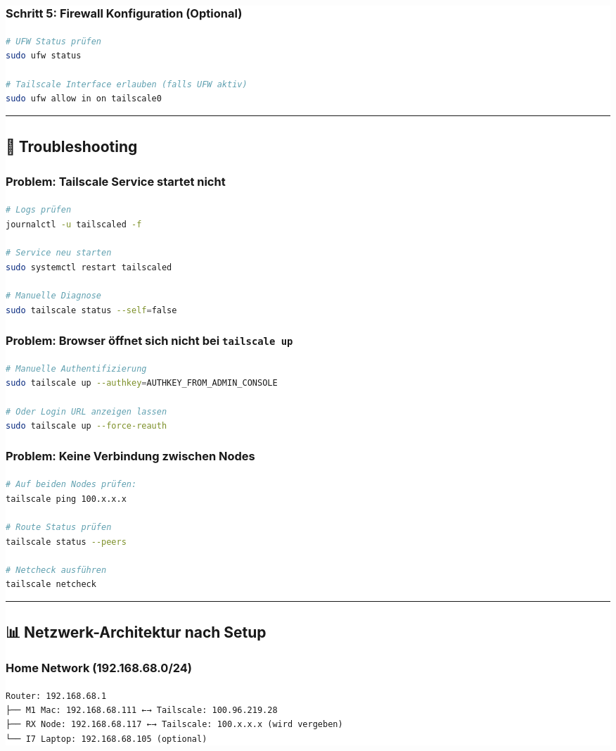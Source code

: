 ### Schritt 5: Firewall Konfiguration (Optional)
```bash
# UFW Status prüfen
sudo ufw status

# Tailscale Interface erlauben (falls UFW aktiv)
sudo ufw allow in on tailscale0
```

---

## 🔧 Troubleshooting

### Problem: Tailscale Service startet nicht
```bash
# Logs prüfen
journalctl -u tailscaled -f

# Service neu starten
sudo systemctl restart tailscaled

# Manuelle Diagnose
sudo tailscale status --self=false
```

### Problem: Browser öffnet sich nicht bei `tailscale up`
```bash
# Manuelle Authentifizierung
sudo tailscale up --authkey=AUTHKEY_FROM_ADMIN_CONSOLE

# Oder Login URL anzeigen lassen
sudo tailscale up --force-reauth
```

### Problem: Keine Verbindung zwischen Nodes
```bash
# Auf beiden Nodes prüfen:
tailscale ping 100.x.x.x

# Route Status prüfen
tailscale status --peers

# Netcheck ausführen
tailscale netcheck
```

---

## 📊 Netzwerk-Architektur nach Setup

### Home Network (192.168.68.0/24)
```
Router: 192.168.68.1
├── M1 Mac: 192.168.68.111 ←→ Tailscale: 100.96.219.28
├── RX Node: 192.168.68.117 ←→ Tailscale: 100.x.x.x (wird vergeben)
└── I7 Laptop: 192.168.68.105 (optional)
```
